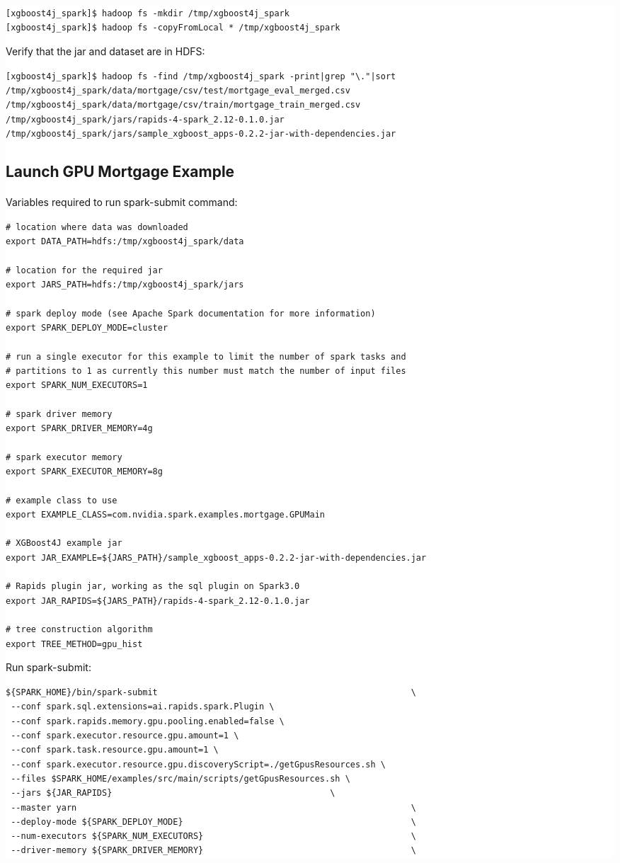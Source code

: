 ```
[xgboost4j_spark]$ hadoop fs -mkdir /tmp/xgboost4j_spark
[xgboost4j_spark]$ hadoop fs -copyFromLocal * /tmp/xgboost4j_spark
```

Verify that the jar and dataset are in HDFS:

```
[xgboost4j_spark]$ hadoop fs -find /tmp/xgboost4j_spark -print|grep "\."|sort
/tmp/xgboost4j_spark/data/mortgage/csv/test/mortgage_eval_merged.csv
/tmp/xgboost4j_spark/data/mortgage/csv/train/mortgage_train_merged.csv
/tmp/xgboost4j_spark/jars/rapids-4-spark_2.12-0.1.0.jar
/tmp/xgboost4j_spark/jars/sample_xgboost_apps-0.2.2-jar-with-dependencies.jar
```

Launch GPU Mortgage Example
---------------------------
Variables required to run spark-submit command:

```
# location where data was downloaded 
export DATA_PATH=hdfs:/tmp/xgboost4j_spark/data

# location for the required jar
export JARS_PATH=hdfs:/tmp/xgboost4j_spark/jars

# spark deploy mode (see Apache Spark documentation for more information) 
export SPARK_DEPLOY_MODE=cluster

# run a single executor for this example to limit the number of spark tasks and
# partitions to 1 as currently this number must match the number of input files
export SPARK_NUM_EXECUTORS=1

# spark driver memory
export SPARK_DRIVER_MEMORY=4g

# spark executor memory
export SPARK_EXECUTOR_MEMORY=8g

# example class to use
export EXAMPLE_CLASS=com.nvidia.spark.examples.mortgage.GPUMain

# XGBoost4J example jar
export JAR_EXAMPLE=${JARS_PATH}/sample_xgboost_apps-0.2.2-jar-with-dependencies.jar

# Rapids plugin jar, working as the sql plugin on Spark3.0
export JAR_RAPIDS=${JARS_PATH}/rapids-4-spark_2.12-0.1.0.jar

# tree construction algorithm
export TREE_METHOD=gpu_hist
```

Run spark-submit:

```
${SPARK_HOME}/bin/spark-submit                                                  \
 --conf spark.sql.extensions=ai.rapids.spark.Plugin \
 --conf spark.rapids.memory.gpu.pooling.enabled=false \
 --conf spark.executor.resource.gpu.amount=1 \
 --conf spark.task.resource.gpu.amount=1 \
 --conf spark.executor.resource.gpu.discoveryScript=./getGpusResources.sh \
 --files $SPARK_HOME/examples/src/main/scripts/getGpusResources.sh \
 --jars ${JAR_RAPIDS}                                           \
 --master yarn                                                                  \
 --deploy-mode ${SPARK_DEPLOY_MODE}                                             \
 --num-executors ${SPARK_NUM_EXECUTORS}                                         \
 --driver-memory ${SPARK_DRIVER_MEMORY}                                         \
```